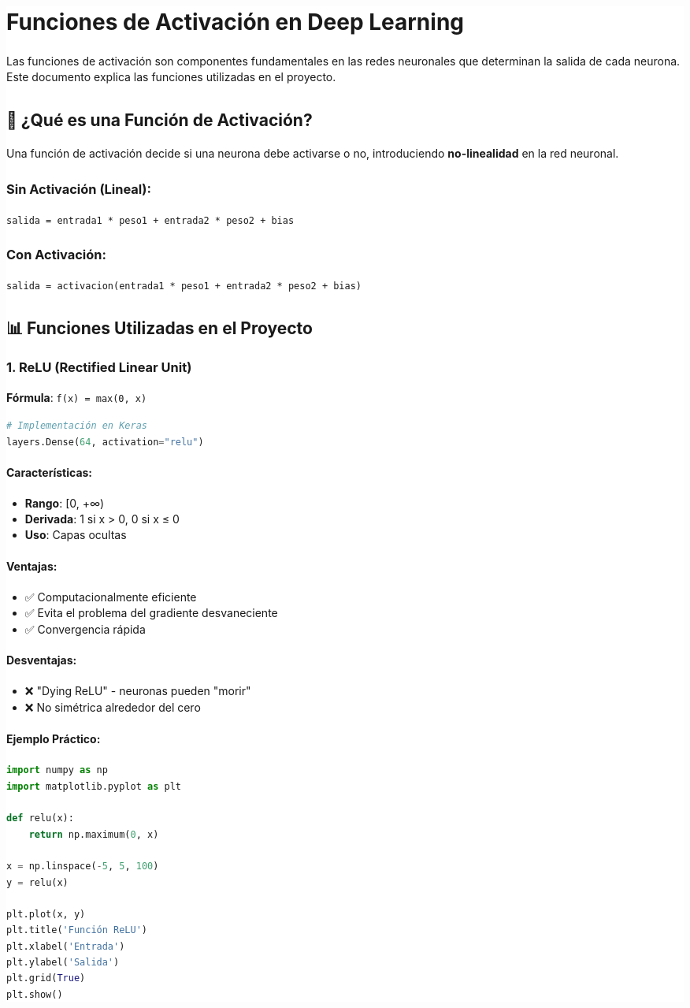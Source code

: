 # Funciones de Activación en Deep Learning

Las funciones de activación son componentes fundamentales en las redes neuronales que determinan la salida de cada neurona. Este documento explica las funciones utilizadas en el proyecto.

## 🧠 ¿Qué es una Función de Activación?

Una función de activación decide si una neurona debe activarse o no, introduciendo **no-linealidad** en la red neuronal.

### Sin Activación (Lineal):
```
salida = entrada1 * peso1 + entrada2 * peso2 + bias
```

### Con Activación:
```
salida = activacion(entrada1 * peso1 + entrada2 * peso2 + bias)
```

## 📊 Funciones Utilizadas en el Proyecto

### 1. ReLU (Rectified Linear Unit)

**Fórmula**: `f(x) = max(0, x)`

```python
# Implementación en Keras
layers.Dense(64, activation="relu")
```

#### Características:
- **Rango**: [0, +∞)
- **Derivada**: 1 si x > 0, 0 si x ≤ 0
- **Uso**: Capas ocultas

#### Ventajas:
- ✅ Computacionalmente eficiente
- ✅ Evita el problema del gradiente desvaneciente
- ✅ Convergencia rápida

#### Desventajas:
- ❌ "Dying ReLU" - neuronas pueden "morir"
- ❌ No simétrica alrededor del cero

#### Ejemplo Práctico:
```python
import numpy as np
import matplotlib.pyplot as plt

def relu(x):
    return np.maximum(0, x)

x = np.linspace(-5, 5, 100)
y = relu(x)

plt.plot(x, y)
plt.title('Función ReLU')
plt.xlabel('Entrada')
plt.ylabel('Salida')
plt.grid(True)
plt.show()
```

